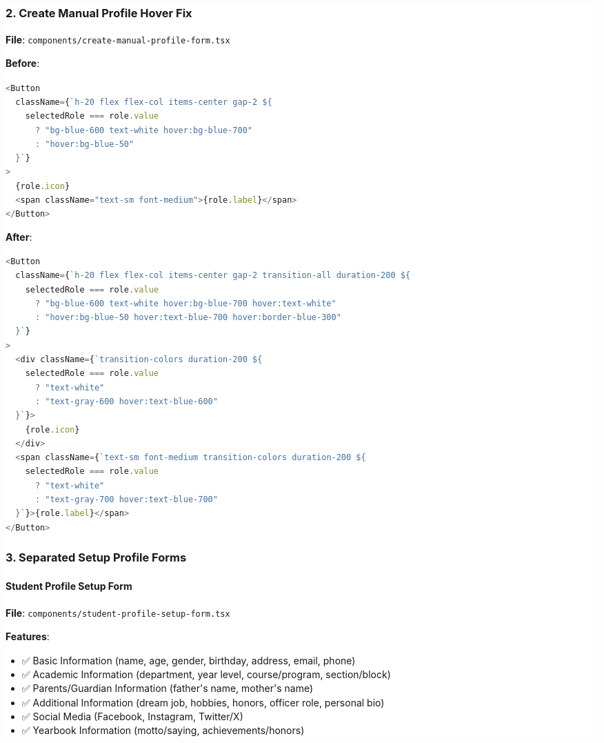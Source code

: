 ### **2. Create Manual Profile Hover Fix**
**File**: `components/create-manual-profile-form.tsx`

**Before**:
```typescript
<Button
  className={`h-20 flex flex-col items-center gap-2 ${
    selectedRole === role.value
      ? "bg-blue-600 text-white hover:bg-blue-700"
      : "hover:bg-blue-50"
  }`}
>
  {role.icon}
  <span className="text-sm font-medium">{role.label}</span>
</Button>
```

**After**:
```typescript
<Button
  className={`h-20 flex flex-col items-center gap-2 transition-all duration-200 ${
    selectedRole === role.value
      ? "bg-blue-600 text-white hover:bg-blue-700 hover:text-white"
      : "hover:bg-blue-50 hover:text-blue-700 hover:border-blue-300"
  }`}
>
  <div className={`transition-colors duration-200 ${
    selectedRole === role.value 
      ? "text-white" 
      : "text-gray-600 hover:text-blue-600"
  }`}>
    {role.icon}
  </div>
  <span className={`text-sm font-medium transition-colors duration-200 ${
    selectedRole === role.value 
      ? "text-white" 
      : "text-gray-700 hover:text-blue-700"
  }`}>{role.label}</span>
</Button>
```

### **3. Separated Setup Profile Forms**

#### **Student Profile Setup Form**
**File**: `components/student-profile-setup-form.tsx`

**Features**:
- ✅ Basic Information (name, age, gender, birthday, address, email, phone)
- ✅ Academic Information (department, year level, course/program, section/block)
- ✅ Parents/Guardian Information (father's name, mother's name)
- ✅ Additional Information (dream job, hobbies, honors, officer role, personal bio)
- ✅ Social Media (Facebook, Instagram, Twitter/X)
- ✅ Yearbook Information (motto/saying, achievements/honors)
